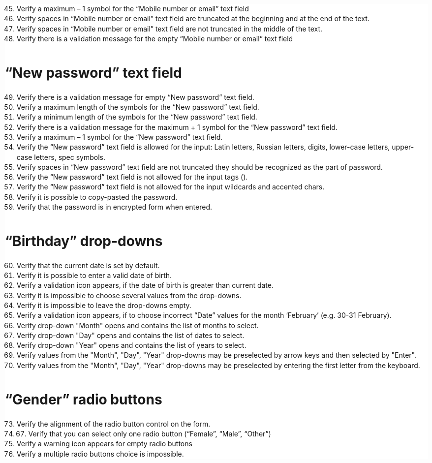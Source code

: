 45.	Verify a maximum – 1 symbol for the “Mobile number or email” text field
46.	Verify spaces in “Mobile number or email” text field are truncated at the beginning and at the end of the text.
47.	Verify spaces in “Mobile number or email” text field are not truncated in the middle of the text.
48.	Verify there is a validation message for the empty “Mobile number or email” text field

  # “New password” text field

49.	Verify there is a validation message for empty “New password” text field.
50.	Verify a maximum length of the symbols for the “New password” text field.
51.	Verify a minimum length of the symbols for the “New password” text field.
52.	Verify there is a validation message for the maximum + 1 symbol for the “New password” text field.
53.	Verify a maximum – 1 symbol for the “New password” text field.
54.	Verify the “New password” text field is allowed for the input: Latin letters, Russian letters, digits, lower-case letters, upper-case letters, spec symbols.
55.	Verify spaces in “New password” text field are not truncated they should be recognized as the part of password.
56.	Verify the “New password” text field is not allowed for the input tags (<script>alert('test script entered into the [fieldname]')</script>).
57.	Verify the “New password” text field is not allowed for the input wildcards and accented chars.
58.	Verify it is possible to copy-pasted the password.
59.	Verify that the password is in encrypted form when entered.

  # “Birthday” drop-downs

60.	Verify that the current date is set by default.
61.	Verify it is possible to enter a valid date of birth.
62.	Verify a validation icon appears, if the date of birth is greater than current date.
63.	Verify it is impossible to choose several values from the drop-downs.
64.	Verify it is impossible to leave the drop-downs empty.
65.	Verify a validation icon appears, if to choose incorrect “Date” values for the month ‘February’ (e.g. 30-31 February).
66.	Verify drop-down "Month" opens and contains the list of months to select.
67.	Verify drop-down "Day" opens and contains the list of dates to select.
68.	Verify drop-down "Year" opens and contains the list of years to select.
69.	Verify values from the "Month", "Day", "Year" drop-downs may be preselected by arrow keys and then selected by "Enter".
72. Verify values from the "Month", "Day", "Year" drop-downs may be preselected by entering the first letter from the keyboard.

  # “Gender” radio buttons

73.	Verify the alignment of the radio button control on the form.
74.	67.	Verify that you can select only one radio button (“Female”, “Male”, “Other”)
75.	Verify a warning icon appears for empty radio buttons
76.	Verify a multiple radio buttons choice is impossible.
